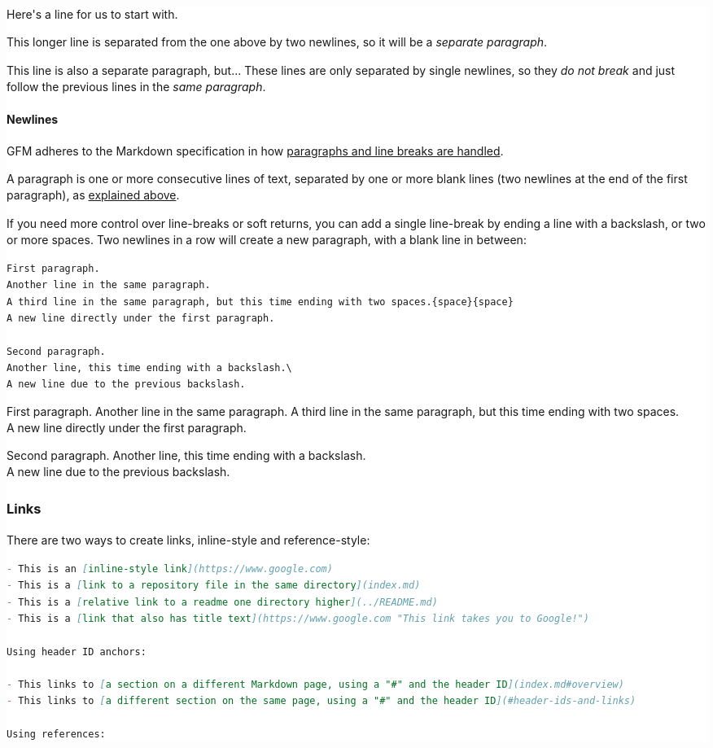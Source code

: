 Here's a line for us to start with.

This longer line is separated from the one above by two newlines, so it will be a *separate paragraph*.

This line is also a separate paragraph, but...
These lines are only separated by single newlines,
so they *do not break* and just follow the previous lines
in the *same paragraph*.

#### Newlines

GFM adheres to the Markdown specification in how [paragraphs and line breaks are handled](https://spec.commonmark.org/current/).

A paragraph is one or more consecutive lines of text, separated by one or
more blank lines (two newlines at the end of the first paragraph), as [explained above](#line-breaks).

If you need more control over line-breaks or soft returns, you can add a single line-break
by ending a line with a backslash, or two or more spaces. Two newlines in a row will create a new
paragraph, with a blank line in between:

```markdown
First paragraph.
Another line in the same paragraph.
A third line in the same paragraph, but this time ending with two spaces.{space}{space}
A new line directly under the first paragraph.

Second paragraph.
Another line, this time ending with a backslash.\
A new line due to the previous backslash.
```




First paragraph.
Another line in the same paragraph.
A third line in the same paragraph, but this time ending with two spaces.  
A new line directly under the first paragraph.




Second paragraph.
Another line, this time ending with a backslash.  
A new line due to the previous backslash.

### Links

There are two ways to create links, inline-style and reference-style:

```markdown
- This is an [inline-style link](https://www.google.com)
- This is a [link to a repository file in the same directory](index.md)
- This is a [relative link to a readme one directory higher](../README.md)
- This is a [link that also has title text](https://www.google.com "This link takes you to Google!")

Using header ID anchors:

- This links to [a section on a different Markdown page, using a "#" and the header ID](index.md#overview)
- This links to [a different section on the same page, using a "#" and the header ID](#header-ids-and-links)

Using references:
```